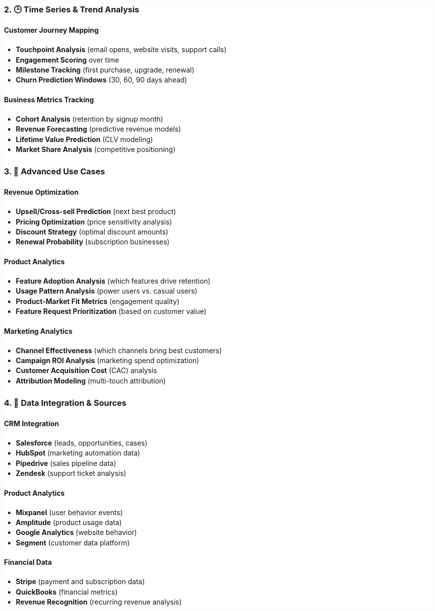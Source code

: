 ### 2. **🕒 Time Series & Trend Analysis**

#### **Customer Journey Mapping**
- **Touchpoint Analysis** (email opens, website visits, support calls)
- **Engagement Scoring** over time
- **Milestone Tracking** (first purchase, upgrade, renewal)
- **Churn Prediction Windows** (30, 60, 90 days ahead)

#### **Business Metrics Tracking**
- **Cohort Analysis** (retention by signup month)
- **Revenue Forecasting** (predictive revenue models)
- **Lifetime Value Prediction** (CLV modeling)
- **Market Share Analysis** (competitive positioning)

### 3. **🎯 Advanced Use Cases**

#### **Revenue Optimization**
- **Upsell/Cross-sell Prediction** (next best product)
- **Pricing Optimization** (price sensitivity analysis)
- **Discount Strategy** (optimal discount amounts)
- **Renewal Probability** (subscription businesses)

#### **Product Analytics**
- **Feature Adoption Analysis** (which features drive retention)
- **Usage Pattern Analysis** (power users vs. casual users)
- **Product-Market Fit Metrics** (engagement quality)
- **Feature Request Prioritization** (based on customer value)

#### **Marketing Analytics**
- **Channel Effectiveness** (which channels bring best customers)
- **Campaign ROI Analysis** (marketing spend optimization)
- **Customer Acquisition Cost** (CAC) analysis
- **Attribution Modeling** (multi-touch attribution)

### 4. **🔗 Data Integration & Sources**

#### **CRM Integration**
- **Salesforce** (leads, opportunities, cases)
- **HubSpot** (marketing automation data)
- **Pipedrive** (sales pipeline data)
- **Zendesk** (support ticket analysis)

#### **Product Analytics**
- **Mixpanel** (user behavior events)
- **Amplitude** (product usage data)
- **Google Analytics** (website behavior)
- **Segment** (customer data platform)

#### **Financial Data**
- **Stripe** (payment and subscription data)
- **QuickBooks** (financial metrics)
- **Revenue Recognition** (recurring revenue analysis)

